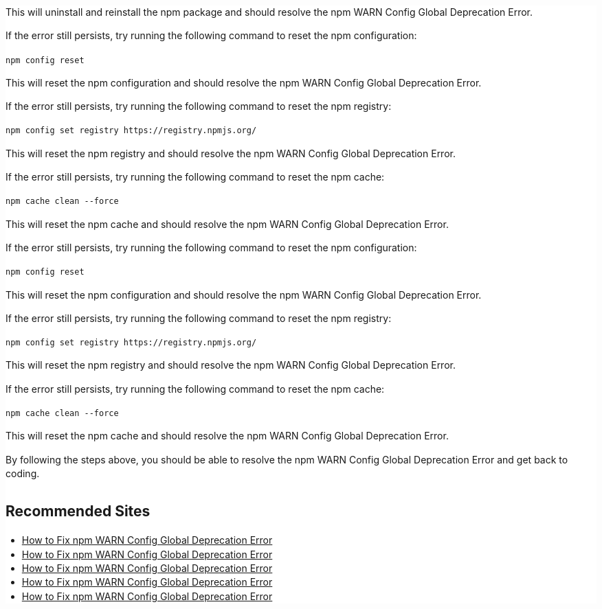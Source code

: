 This will uninstall and reinstall the npm package and should resolve the npm WARN Config Global Deprecation Error.

If the error still persists, try running the following command to reset the npm configuration:

```
npm config reset
```

This will reset the npm configuration and should resolve the npm WARN Config Global Deprecation Error.

If the error still persists, try running the following command to reset the npm registry:

```
npm config set registry https://registry.npmjs.org/
```

This will reset the npm registry and should resolve the npm WARN Config Global Deprecation Error.

If the error still persists, try running the following command to reset the npm cache:

```
npm cache clean --force
```

This will reset the npm cache and should resolve the npm WARN Config Global Deprecation Error.

If the error still persists, try running the following command to reset the npm configuration:

```
npm config reset
```

This will reset the npm configuration and should resolve the npm WARN Config Global Deprecation Error.

If the error still persists, try running the following command to reset the npm registry:

```
npm config set registry https://registry.npmjs.org/
```

This will reset the npm registry and should resolve the npm WARN Config Global Deprecation Error.

If the error still persists, try running the following command to reset the npm cache:

```
npm cache clean --force
```

This will reset the npm cache and should resolve the npm WARN Config Global Deprecation Error.

By following the steps above, you should be able to resolve the npm WARN Config Global Deprecation Error and get back to coding.
## Recommended Sites
- [How to Fix npm WARN Config Global Deprecation Error](https://www.thepolyglotdeveloper.com/2019/05/fix-npm-warn-config-global-deprecation-error/)
- [How to Fix npm WARN Config Global Deprecation Error](https://www.digitalocean.com/community/questions/how-to-fix-npm-warn-config-global-deprecation-error)
- [How to Fix npm WARN Config Global Deprecation Error](https://www.npmjs.com/package/@babel/preset-env)
- [How to Fix npm WARN Config Global Deprecation Error](https://stackoverflow.com/questions/58681782/how-to-fix-npm-warn-config-global-deprecation-error)
- [How to Fix npm WARN Config Global Deprecation Error](https://www.sitepoint.com/fix-npm-warn-config-global-deprecation-error/)